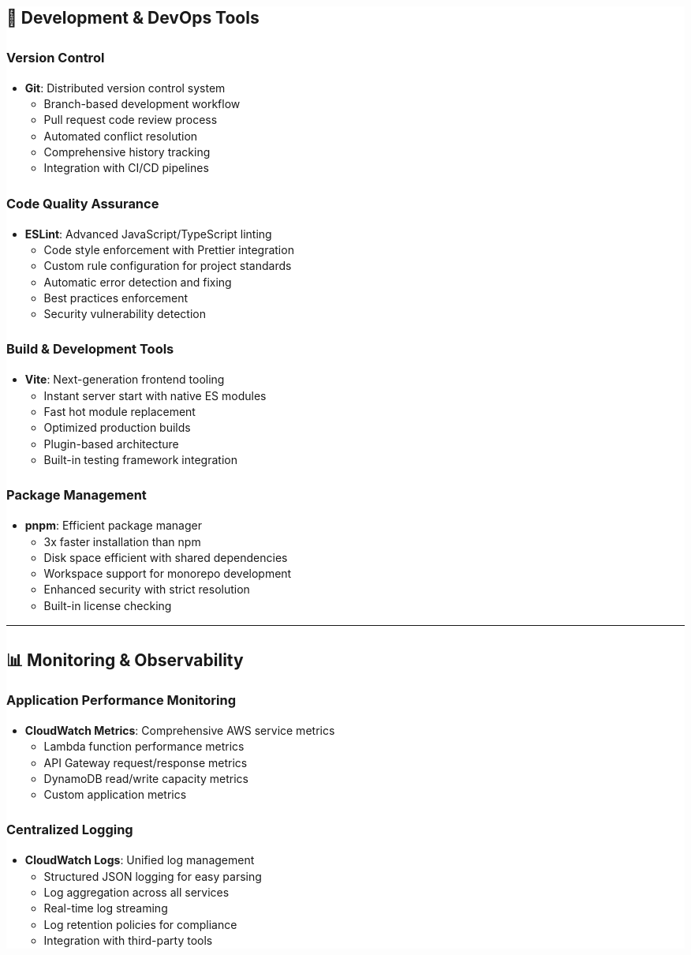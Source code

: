 
## 🔧 Development & DevOps Tools

### Version Control
- **Git**: Distributed version control system
  - Branch-based development workflow
  - Pull request code review process
  - Automated conflict resolution
  - Comprehensive history tracking
  - Integration with CI/CD pipelines

### Code Quality Assurance
- **ESLint**: Advanced JavaScript/TypeScript linting
  - Code style enforcement with Prettier integration
  - Custom rule configuration for project standards
  - Automatic error detection and fixing
  - Best practices enforcement
  - Security vulnerability detection

### Build & Development Tools
- **Vite**: Next-generation frontend tooling
  - Instant server start with native ES modules
  - Fast hot module replacement
  - Optimized production builds
  - Plugin-based architecture
  - Built-in testing framework integration

### Package Management
- **pnpm**: Efficient package manager
  - 3x faster installation than npm
  - Disk space efficient with shared dependencies
  - Workspace support for monorepo development
  - Enhanced security with strict resolution
  - Built-in license checking

---

## 📊 Monitoring & Observability

### Application Performance Monitoring
- **CloudWatch Metrics**: Comprehensive AWS service metrics
  - Lambda function performance metrics
  - API Gateway request/response metrics
  - DynamoDB read/write capacity metrics
  - Custom application metrics

### Centralized Logging
- **CloudWatch Logs**: Unified log management
  - Structured JSON logging for easy parsing
  - Log aggregation across all services
  - Real-time log streaming
  - Log retention policies for compliance
  - Integration with third-party tools
